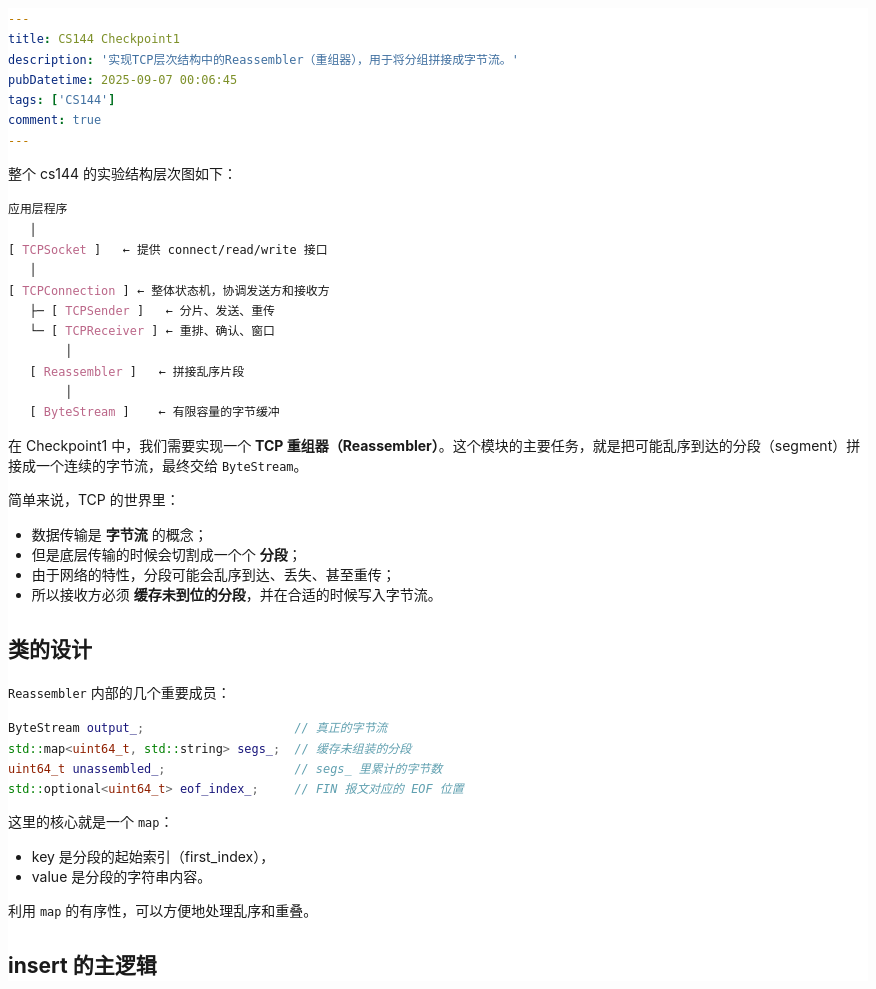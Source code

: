 ```yaml
---
title: CS144 Checkpoint1
description: '实现TCP层次结构中的Reassembler（重组器），用于将分组拼接成字节流。'
pubDatetime: 2025-09-07 00:06:45
tags: ['CS144']
comment: true
---
```



整个 cs144 的实验结构层次图如下：
```css
应用层程序
   │
[ TCPSocket ]   ← 提供 connect/read/write 接口
   │
[ TCPConnection ] ← 整体状态机，协调发送方和接收方
   ├─ [ TCPSender ]   ← 分片、发送、重传
   └─ [ TCPReceiver ] ← 重排、确认、窗口
        │
   [ Reassembler ]   ← 拼接乱序片段
        │
   [ ByteStream ]    ← 有限容量的字节缓冲
```

在 Checkpoint1 中，我们需要实现一个 **TCP 重组器（Reassembler）**。这个模块的主要任务，就是把可能乱序到达的分段（segment）拼接成一个连续的字节流，最终交给 `ByteStream`。

简单来说，TCP 的世界里：
- 数据传输是 **字节流** 的概念；
- 但是底层传输的时候会切割成一个个 **分段**；
- 由于网络的特性，分段可能会乱序到达、丢失、甚至重传；
- 所以接收方必须 **缓存未到位的分段**，并在合适的时候写入字节流。


## 类的设计

`Reassembler` 内部的几个重要成员：
```cpp
ByteStream output_;                     // 真正的字节流 
std::map<uint64_t, std::string> segs_;  // 缓存未组装的分段 
uint64_t unassembled_;                  // segs_ 里累计的字节数 
std::optional<uint64_t> eof_index_;     // FIN 报文对应的 EOF 位置
```

这里的核心就是一个 `map`：
- key 是分段的起始索引（first_index），
- value 是分段的字符串内容。

利用 `map` 的有序性，可以方便地处理乱序和重叠。


## insert 的主逻辑
